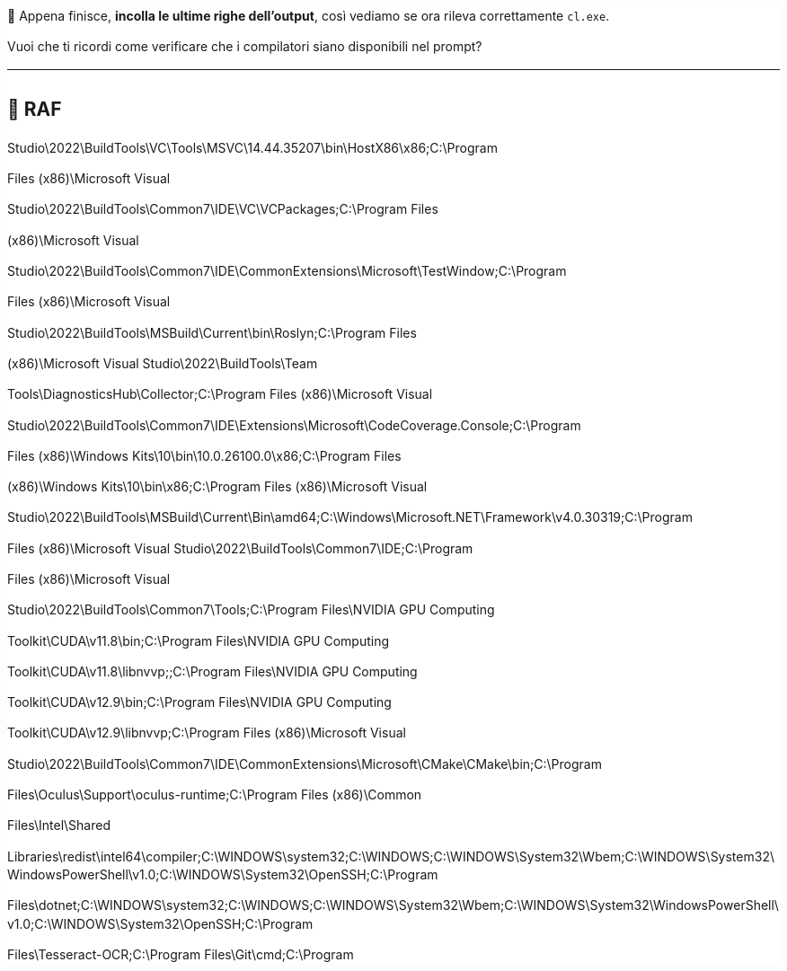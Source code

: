 📌 Appena finisce, **incolla le ultime righe dell’output**, così vediamo se ora rileva correttamente `cl.exe`.

Vuoi che ti ricordi come verificare che i compilatori siano disponibili nel prompt?

---

## 👤 **RAF**

Studio\2022\BuildTools\VC\Tools\MSVC\14.44.35207\bin\HostX86\x86;C:\Program

  Files (x86)\Microsoft Visual

  Studio\2022\BuildTools\Common7\IDE\VC\VCPackages;C:\Program Files

  (x86)\Microsoft Visual

  Studio\2022\BuildTools\Common7\IDE\CommonExtensions\Microsoft\TestWindow;C:\Program

  Files (x86)\Microsoft Visual

  Studio\2022\BuildTools\MSBuild\Current\bin\Roslyn;C:\Program Files

  (x86)\Microsoft Visual Studio\2022\BuildTools\Team

  Tools\DiagnosticsHub\Collector;C:\Program Files (x86)\Microsoft Visual

  Studio\2022\BuildTools\Common7\IDE\Extensions\Microsoft\CodeCoverage.Console;C:\Program

  Files (x86)\Windows Kits\10\bin\10.0.26100.0\\x86;C:\Program Files

  (x86)\Windows Kits\10\bin\\x86;C:\Program Files (x86)\Microsoft Visual

  Studio\2022\BuildTools\\MSBuild\Current\Bin\amd64;C:\Windows\Microsoft.NET\Framework\v4.0.30319;C:\Program

  Files (x86)\Microsoft Visual Studio\2022\BuildTools\Common7\IDE\;C:\Program

  Files (x86)\Microsoft Visual

  Studio\2022\BuildTools\Common7\Tools\;C:\Program Files\NVIDIA GPU Computing

  Toolkit\CUDA\v11.8\bin;C:\Program Files\NVIDIA GPU Computing

  Toolkit\CUDA\v11.8\libnvvp;;C:\Program Files\NVIDIA GPU Computing

  Toolkit\CUDA\v12.9\bin;C:\Program Files\NVIDIA GPU Computing

  Toolkit\CUDA\v12.9\libnvvp;C:\Program Files (x86)\Microsoft Visual

  Studio\2022\BuildTools\Common7\IDE\CommonExtensions\Microsoft\CMake\CMake\bin;C:\Program

  Files\Oculus\Support\oculus-runtime;C:\Program Files (x86)\Common

  Files\Intel\Shared

  Libraries\redist\intel64\compiler;C:\WINDOWS\system32;C:\WINDOWS;C:\WINDOWS\System32\Wbem;C:\WINDOWS\System32\WindowsPowerShell\v1.0\;C:\WINDOWS\System32\OpenSSH\;C:\Program

  Files\dotnet\;C:\WINDOWS\system32;C:\WINDOWS;C:\WINDOWS\System32\Wbem;C:\WINDOWS\System32\WindowsPowerShell\v1.0\;C:\WINDOWS\System32\OpenSSH\;C:\Program

  Files\Tesseract-OCR;C:\Program Files\Git\cmd;C:\Program
